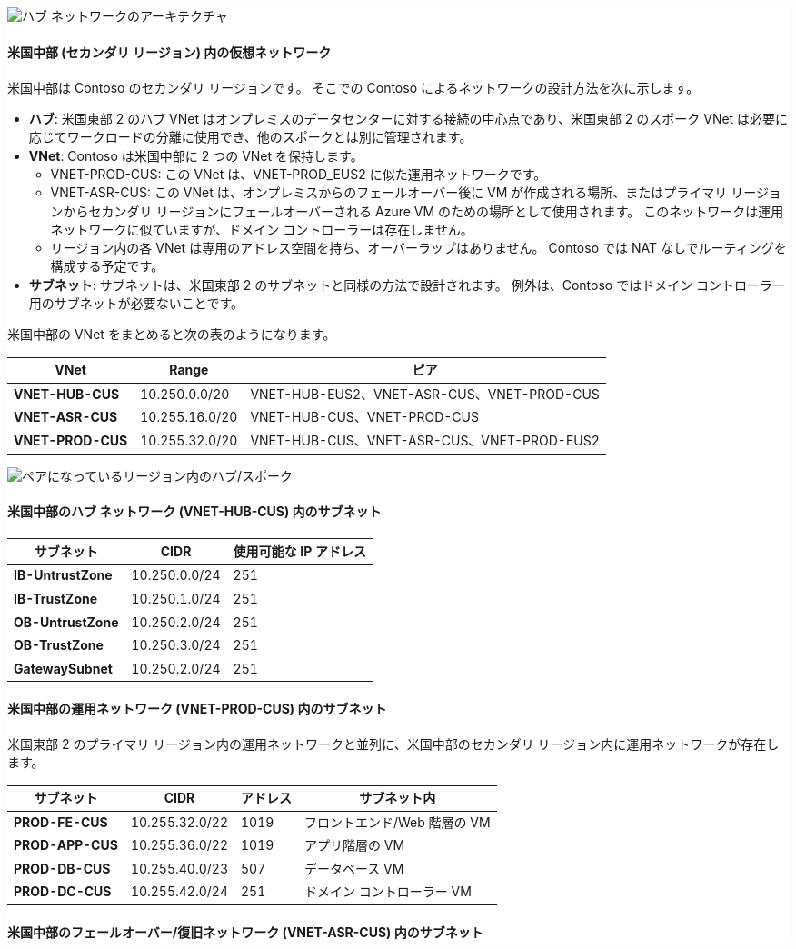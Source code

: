 
![ハブ ネットワークのアーキテクチャ](./media/contoso-migration-infrastructure/azure-networks-eus2.png)


#### <a name="virtual-networks-in-central-us-secondary-region"></a>米国中部 (セカンダリ リージョン) 内の仮想ネットワーク

米国中部は Contoso のセカンダリ リージョンです。 そこでの Contoso によるネットワークの設計方法を次に示します。

- **ハブ**: 米国東部 2 のハブ VNet はオンプレミスのデータセンターに対する接続の中心点であり、米国東部 2 のスポーク VNet は必要に応じてワークロードの分離に使用でき、他のスポークとは別に管理されます。
- **VNet**: Contoso は米国中部に 2 つの VNet を保持します。
    - VNET-PROD-CUS:  この VNet は、VNET-PROD_EUS2 に似た運用ネットワークです。 
    - VNET-ASR-CUS:  この VNet は、オンプレミスからのフェールオーバー後に VM が作成される場所、またはプライマリ リージョンからセカンダリ リージョンにフェールオーバーされる Azure VM のための場所として使用されます。 このネットワークは運用ネットワークに似ていますが、ドメイン コントローラーは存在しません。
    -  リージョン内の各 VNet は専用のアドレス空間を持ち、オーバーラップはありません。 Contoso では NAT なしでルーティングを構成する予定です。
- **サブネット**: サブネットは、米国東部 2 のサブネットと同様の方法で設計されます。 例外は、Contoso ではドメイン コントローラー用のサブネットが必要ないことです。

米国中部の VNet をまとめると次の表のようになります。

**VNet** | **Range** | **ピア**
--- | --- | ---
**VNET-HUB-CUS** | 10.250.0.0/20 | VNET-HUB-EUS2、VNET-ASR-CUS、VNET-PROD-CUS
**VNET-ASR-CUS** | 10.255.16.0/20 | VNET-HUB-CUS、VNET-PROD-CUS
**VNET-PROD-CUS** | 10.255.32.0/20 | VNET-HUB-CUS、VNET-ASR-CUS、VNET-PROD-EUS2  


![ペアになっているリージョン内のハブ/スポーク](./media/contoso-migration-infrastructure/paired-hub-peer.png)


#### <a name="subnets-in-the--central-us-hub-network-vnet-hub-cus"></a>米国中部のハブ ネットワーク (VNET-HUB-CUS) 内のサブネット

**サブネット** | **CIDR** | **使用可能な IP アドレス**
--- | --- | ---
**IB-UntrustZone** | 10.250.0.0/24 | 251
**IB-TrustZone** | 10.250.1.0/24 | 251
**OB-UntrustZone** | 10.250.2.0/24 | 251
**OB-TrustZone** | 10.250.3.0/24 | 251
**GatewaySubnet** | 10.250.2.0/24 | 251


#### <a name="subnets-in-the-central-us-production-network-vnet-prod-cus"></a>米国中部の運用ネットワーク (VNET-PROD-CUS) 内のサブネット

米国東部 2 のプライマリ リージョン内の運用ネットワークと並列に、米国中部のセカンダリ リージョン内に運用ネットワークが存在します。 

**サブネット** | **CIDR** | **アドレス** | **サブネット内**
--- | --- | --- | ---
**PROD-FE-CUS** | 10.255.32.0/22 | 1019 | フロントエンド/Web 階層の VM
**PROD-APP-CUS** | 10.255.36.0/22 | 1019 | アプリ階層の VM
**PROD-DB-CUS** | 10.255.40.0/23 | 507 | データベース VM
**PROD-DC-CUS** | 10.255.42.0/24 | 251 | ドメイン コントローラー VM

#### <a name="subnets-in-the-central-us-failoverrecovery-network-in-central-us-vnet-asr-cus"></a>米国中部のフェールオーバー/復旧ネットワーク (VNET-ASR-CUS) 内のサブネット

